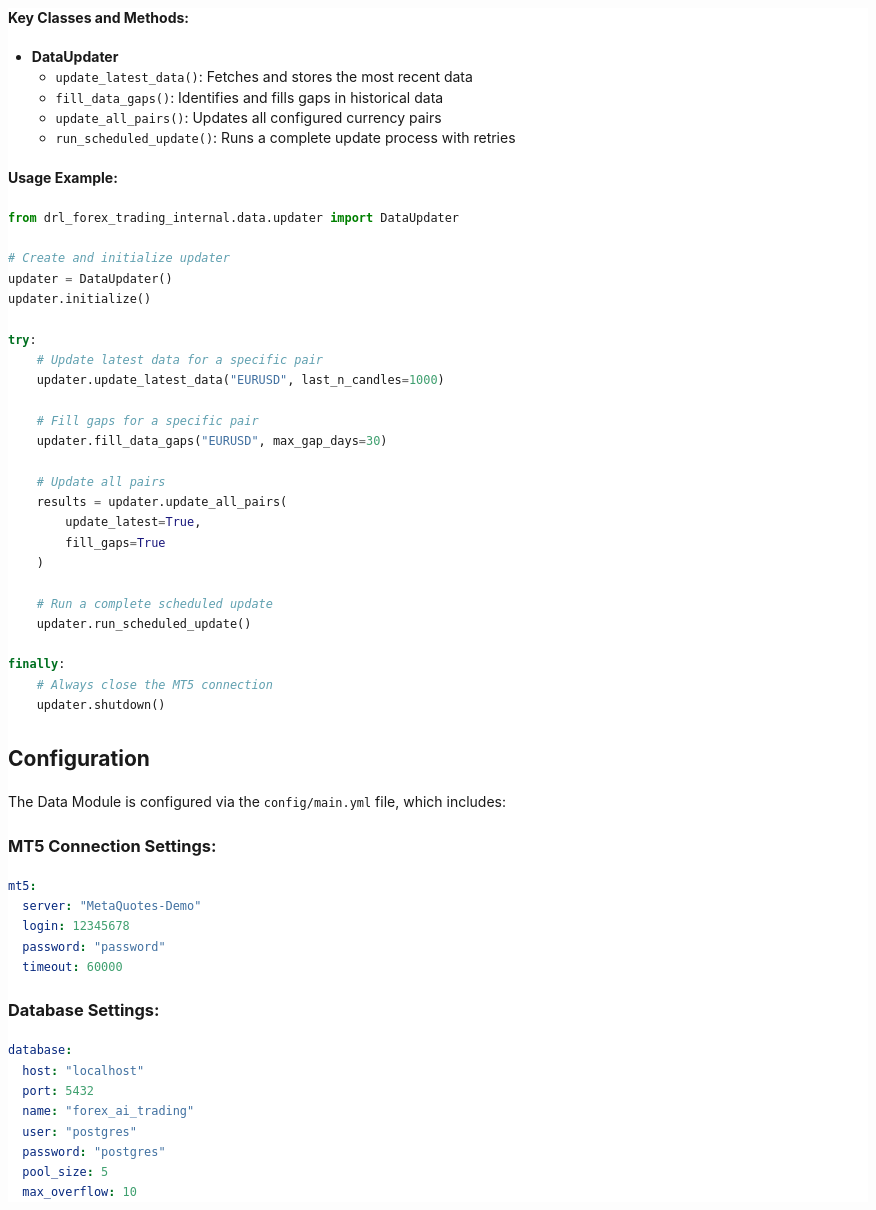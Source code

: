 #### Key Classes and Methods:

- **DataUpdater**
  - `update_latest_data()`: Fetches and stores the most recent data
  - `fill_data_gaps()`: Identifies and fills gaps in historical data
  - `update_all_pairs()`: Updates all configured currency pairs
  - `run_scheduled_update()`: Runs a complete update process with retries

#### Usage Example:

```python
from drl_forex_trading_internal.data.updater import DataUpdater

# Create and initialize updater
updater = DataUpdater()
updater.initialize()

try:
    # Update latest data for a specific pair
    updater.update_latest_data("EURUSD", last_n_candles=1000)
    
    # Fill gaps for a specific pair
    updater.fill_data_gaps("EURUSD", max_gap_days=30)
    
    # Update all pairs
    results = updater.update_all_pairs(
        update_latest=True, 
        fill_gaps=True
    )
    
    # Run a complete scheduled update
    updater.run_scheduled_update()
    
finally:
    # Always close the MT5 connection
    updater.shutdown()
```

## Configuration

The Data Module is configured via the `config/main.yml` file, which includes:

### MT5 Connection Settings:
```yaml
mt5:
  server: "MetaQuotes-Demo"
  login: 12345678
  password: "password"
  timeout: 60000
```

### Database Settings:
```yaml
database:
  host: "localhost"
  port: 5432
  name: "forex_ai_trading"
  user: "postgres"
  password: "postgres"
  pool_size: 5
  max_overflow: 10
```
